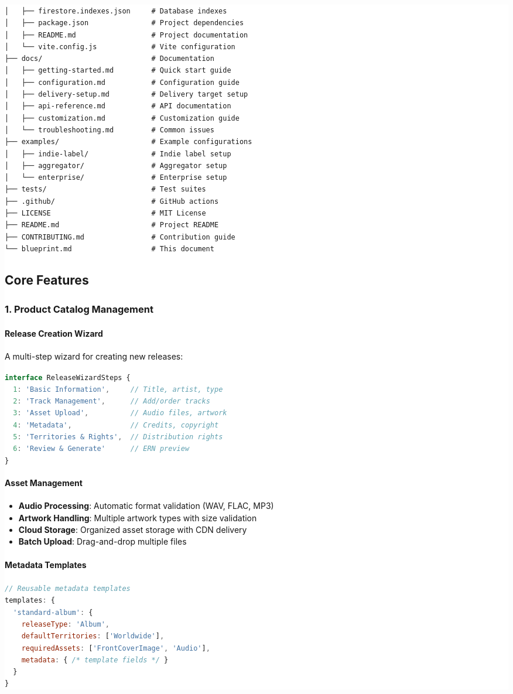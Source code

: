```
│   ├── firestore.indexes.json     # Database indexes
│   ├── package.json               # Project dependencies
│   ├── README.md                  # Project documentation
│   └── vite.config.js             # Vite configuration
├── docs/                          # Documentation
│   ├── getting-started.md         # Quick start guide
│   ├── configuration.md           # Configuration guide
│   ├── delivery-setup.md          # Delivery target setup
│   ├── api-reference.md           # API documentation
│   ├── customization.md           # Customization guide
│   └── troubleshooting.md         # Common issues
├── examples/                      # Example configurations
│   ├── indie-label/               # Indie label setup
│   ├── aggregator/                # Aggregator setup
│   └── enterprise/                # Enterprise setup
├── tests/                         # Test suites
├── .github/                       # GitHub actions
├── LICENSE                        # MIT License
├── README.md                      # Project README
├── CONTRIBUTING.md                # Contribution guide
└── blueprint.md                   # This document
```

## Core Features

### 1. Product Catalog Management

#### Release Creation Wizard
A multi-step wizard for creating new releases:

```typescript
interface ReleaseWizardSteps {
  1: 'Basic Information',     // Title, artist, type
  2: 'Track Management',      // Add/order tracks
  3: 'Asset Upload',          // Audio files, artwork
  4: 'Metadata',              // Credits, copyright
  5: 'Territories & Rights',  // Distribution rights
  6: 'Review & Generate'      // ERN preview
}
```

#### Asset Management
- **Audio Processing**: Automatic format validation (WAV, FLAC, MP3)
- **Artwork Handling**: Multiple artwork types with size validation
- **Cloud Storage**: Organized asset storage with CDN delivery
- **Batch Upload**: Drag-and-drop multiple files

#### Metadata Templates
```javascript
// Reusable metadata templates
templates: {
  'standard-album': {
    releaseType: 'Album',
    defaultTerritories: ['Worldwide'],
    requiredAssets: ['FrontCoverImage', 'Audio'],
    metadata: { /* template fields */ }
  }
}
```
